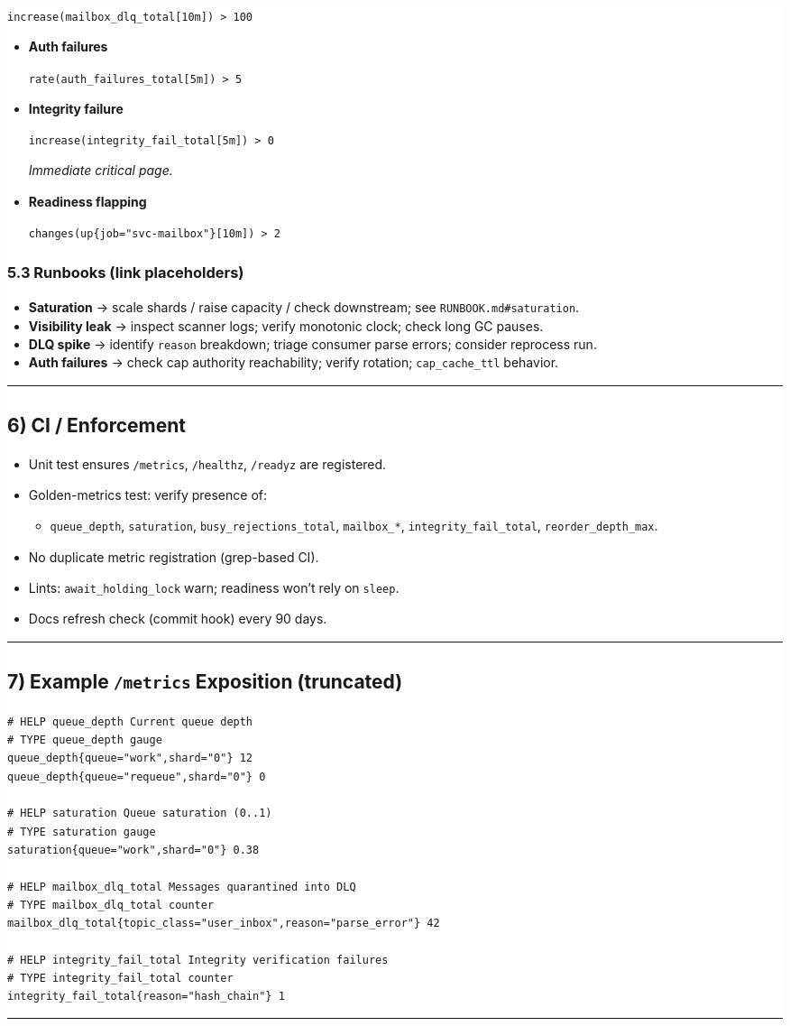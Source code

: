   ```promql
  increase(mailbox_dlq_total[10m]) > 100
  ```

* **Auth failures**

  ```promql
  rate(auth_failures_total[5m]) > 5
  ```

* **Integrity failure**

  ```promql
  increase(integrity_fail_total[5m]) > 0
  ```

  *Immediate critical page.*

* **Readiness flapping**

  ```promql
  changes(up{job="svc-mailbox"}[10m]) > 2
  ```

### 5.3 Runbooks (link placeholders)

* **Saturation** → scale shards / raise capacity / check downstream; see `RUNBOOK.md#saturation`.
* **Visibility leak** → inspect scanner logs; verify monotonic clock; check long GC pauses.
* **DLQ spike** → identify `reason` breakdown; triage consumer parse errors; consider reprocess run.
* **Auth failures** → check cap authority reachability; verify rotation; `cap_cache_ttl` behavior.

---

## 6) CI / Enforcement

* Unit test ensures `/metrics`, `/healthz`, `/readyz` are registered.
* Golden-metrics test: verify presence of:

  * `queue_depth`, `saturation`, `busy_rejections_total`, `mailbox_*`, `integrity_fail_total`, `reorder_depth_max`.
* No duplicate metric registration (grep-based CI).
* Lints: `await_holding_lock` warn; readiness won’t rely on `sleep`.
* Docs refresh check (commit hook) every 90 days.

---

## 7) Example `/metrics` Exposition (truncated)

```
# HELP queue_depth Current queue depth
# TYPE queue_depth gauge
queue_depth{queue="work",shard="0"} 12
queue_depth{queue="requeue",shard="0"} 0

# HELP saturation Queue saturation (0..1)
# TYPE saturation gauge
saturation{queue="work",shard="0"} 0.38

# HELP mailbox_dlq_total Messages quarantined into DLQ
# TYPE mailbox_dlq_total counter
mailbox_dlq_total{topic_class="user_inbox",reason="parse_error"} 42

# HELP integrity_fail_total Integrity verification failures
# TYPE integrity_fail_total counter
integrity_fail_total{reason="hash_chain"} 1
```

---